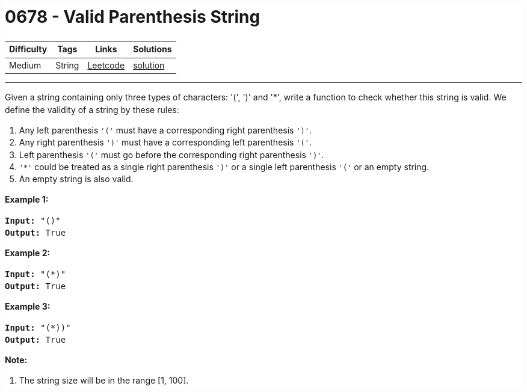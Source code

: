# 0678 - Valid Parenthesis String

Difficulty  | Tags | Links | Solutions
----------- | ---- | ----- | -----
Medium | String | [Leetcode](https://leetcode.com/problems/valid-parenthesis-string) | [solution](https://leetcode.com/problems/valid-parenthesis-string/solution/)


-----------

<p>
Given a string containing only three types of characters: '(', ')' and '*', write a function to check whether this string is valid. We define the validity of a string by these rules:
<ol>
<li>Any left parenthesis <code>'('</code> must have a corresponding right parenthesis <code>')'</code>.</li>
<li>Any right parenthesis <code>')'</code> must have a corresponding left parenthesis <code>'('</code>.</li>
<li>Left parenthesis <code>'('</code> must go before the corresponding right parenthesis <code>')'</code>.</li>
<li><code>'*'</code> could be treated as a single right parenthesis <code>')'</code> or a single left parenthesis <code>'('</code> or an empty string.</li>
<li>An empty string is also valid.</li>
</ol>
</p>

<p><b>Example 1:</b><br />
<pre>
<b>Input:</b> "()"
<b>Output:</b> True
</pre>
</p>

<p><b>Example 2:</b><br />
<pre>
<b>Input:</b> "(*)"
<b>Output:</b> True
</pre>
</p>

<p><b>Example 3:</b><br />
<pre>
<b>Input:</b> "(*))"
<b>Output:</b> True
</pre>
</p>

<p><b>Note:</b><br>
<ol>
<li>The string size will be in the range [1, 100].</li>
</ol>
</p>
